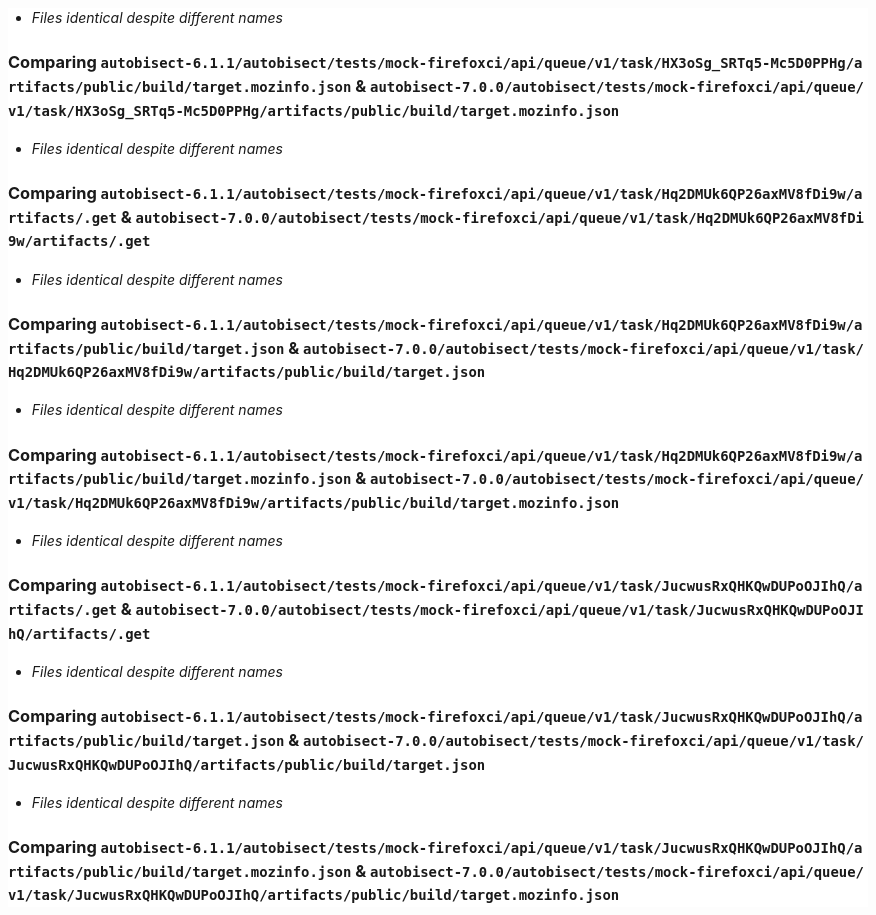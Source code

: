  * *Files identical despite different names*

### Comparing `autobisect-6.1.1/autobisect/tests/mock-firefoxci/api/queue/v1/task/HX3oSg_SRTq5-Mc5D0PPHg/artifacts/public/build/target.mozinfo.json` & `autobisect-7.0.0/autobisect/tests/mock-firefoxci/api/queue/v1/task/HX3oSg_SRTq5-Mc5D0PPHg/artifacts/public/build/target.mozinfo.json`

 * *Files identical despite different names*

### Comparing `autobisect-6.1.1/autobisect/tests/mock-firefoxci/api/queue/v1/task/Hq2DMUk6QP26axMV8fDi9w/artifacts/.get` & `autobisect-7.0.0/autobisect/tests/mock-firefoxci/api/queue/v1/task/Hq2DMUk6QP26axMV8fDi9w/artifacts/.get`

 * *Files identical despite different names*

### Comparing `autobisect-6.1.1/autobisect/tests/mock-firefoxci/api/queue/v1/task/Hq2DMUk6QP26axMV8fDi9w/artifacts/public/build/target.json` & `autobisect-7.0.0/autobisect/tests/mock-firefoxci/api/queue/v1/task/Hq2DMUk6QP26axMV8fDi9w/artifacts/public/build/target.json`

 * *Files identical despite different names*

### Comparing `autobisect-6.1.1/autobisect/tests/mock-firefoxci/api/queue/v1/task/Hq2DMUk6QP26axMV8fDi9w/artifacts/public/build/target.mozinfo.json` & `autobisect-7.0.0/autobisect/tests/mock-firefoxci/api/queue/v1/task/Hq2DMUk6QP26axMV8fDi9w/artifacts/public/build/target.mozinfo.json`

 * *Files identical despite different names*

### Comparing `autobisect-6.1.1/autobisect/tests/mock-firefoxci/api/queue/v1/task/JucwusRxQHKQwDUPoOJIhQ/artifacts/.get` & `autobisect-7.0.0/autobisect/tests/mock-firefoxci/api/queue/v1/task/JucwusRxQHKQwDUPoOJIhQ/artifacts/.get`

 * *Files identical despite different names*

### Comparing `autobisect-6.1.1/autobisect/tests/mock-firefoxci/api/queue/v1/task/JucwusRxQHKQwDUPoOJIhQ/artifacts/public/build/target.json` & `autobisect-7.0.0/autobisect/tests/mock-firefoxci/api/queue/v1/task/JucwusRxQHKQwDUPoOJIhQ/artifacts/public/build/target.json`

 * *Files identical despite different names*

### Comparing `autobisect-6.1.1/autobisect/tests/mock-firefoxci/api/queue/v1/task/JucwusRxQHKQwDUPoOJIhQ/artifacts/public/build/target.mozinfo.json` & `autobisect-7.0.0/autobisect/tests/mock-firefoxci/api/queue/v1/task/JucwusRxQHKQwDUPoOJIhQ/artifacts/public/build/target.mozinfo.json`
